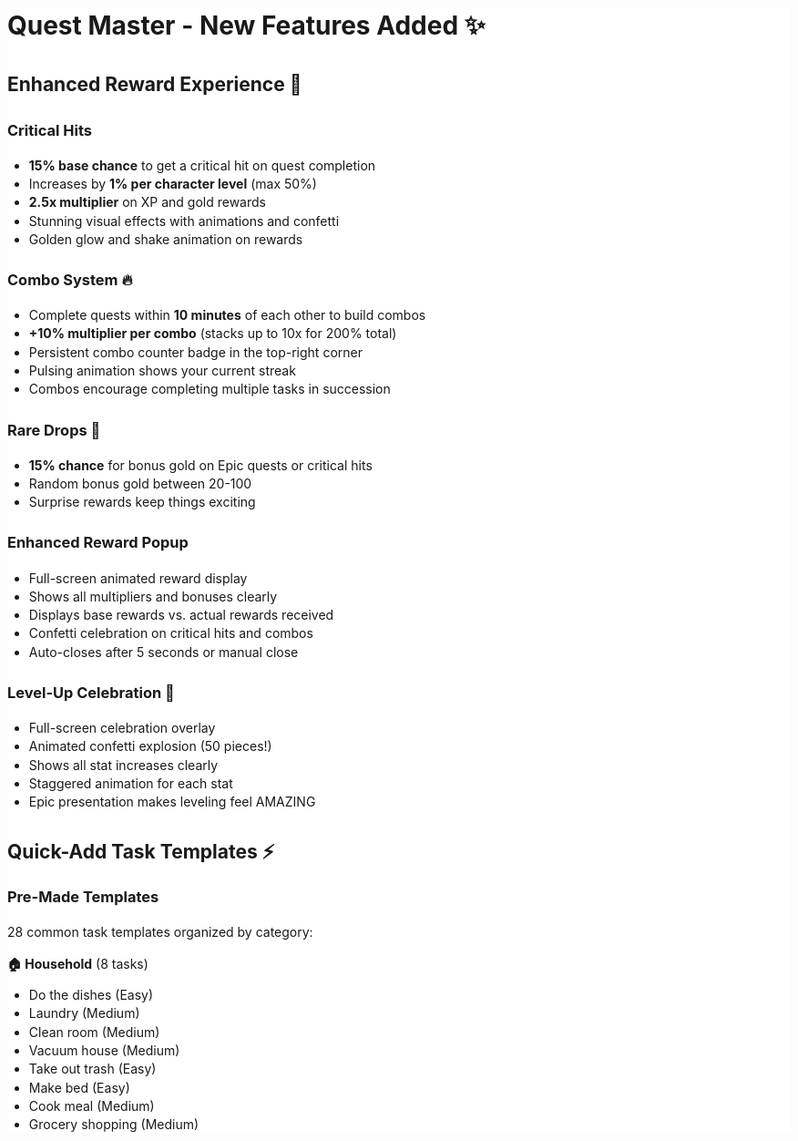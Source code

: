 # Quest Master - New Features Added ✨

## Enhanced Reward Experience 🎁

### Critical Hits
- **15% base chance** to get a critical hit on quest completion
- Increases by **1% per character level** (max 50%)
- **2.5x multiplier** on XP and gold rewards
- Stunning visual effects with animations and confetti
- Golden glow and shake animation on rewards

### Combo System 🔥
- Complete quests within **10 minutes** of each other to build combos
- **+10% multiplier per combo** (stacks up to 10x for 200% total)
- Persistent combo counter badge in the top-right corner
- Pulsing animation shows your current streak
- Combos encourage completing multiple tasks in succession

### Rare Drops 🎁
- **15% chance** for bonus gold on Epic quests or critical hits
- Random bonus gold between 20-100
- Surprise rewards keep things exciting

### Enhanced Reward Popup
- Full-screen animated reward display
- Shows all multipliers and bonuses clearly
- Displays base rewards vs. actual rewards received
- Confetti celebration on critical hits and combos
- Auto-closes after 5 seconds or manual close

### Level-Up Celebration 🎊
- Full-screen celebration overlay
- Animated confetti explosion (50 pieces!)
- Shows all stat increases clearly
- Staggered animation for each stat
- Epic presentation makes leveling feel AMAZING

## Quick-Add Task Templates ⚡

### Pre-Made Templates
28 common task templates organized by category:

**🏠 Household** (8 tasks)
- Do the dishes (Easy)
- Laundry (Medium)
- Clean room (Medium)
- Vacuum house (Medium)
- Take out trash (Easy)
- Make bed (Easy)
- Cook meal (Medium)
- Grocery shopping (Medium)
